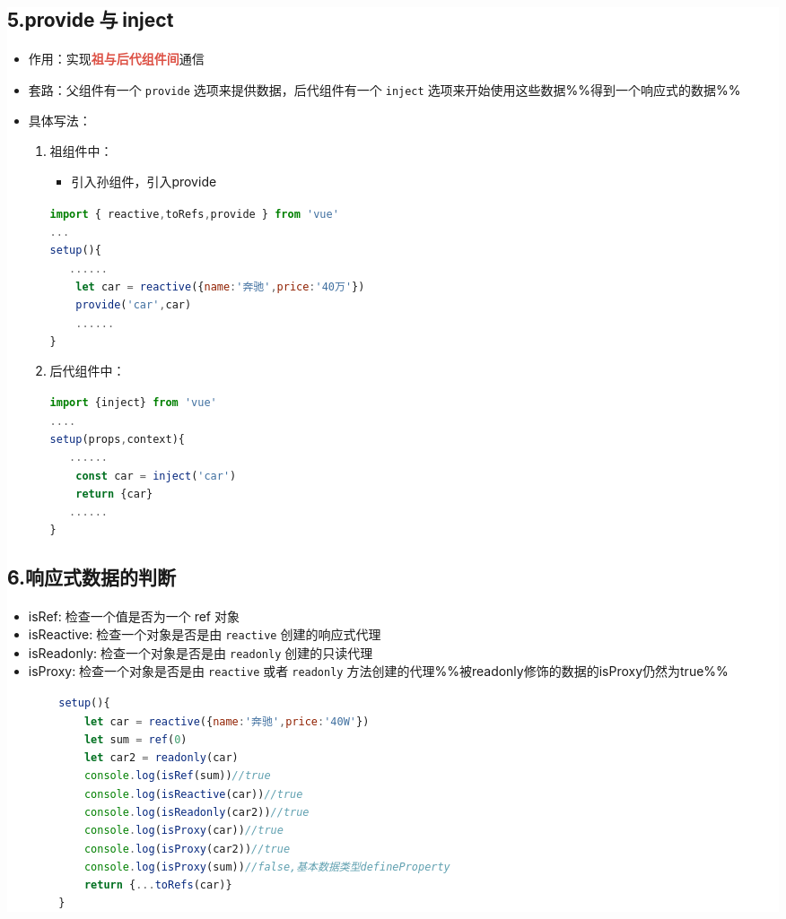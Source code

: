   

## 5.provide 与 inject

- 作用：实现<strong style="color:#DD5145">祖与后代组件间</strong>通信

- 套路：父组件有一个 `provide` 选项来提供数据，后代组件有一个 `inject` 选项来开始使用这些数据%%得到一个响应式的数据%%

- 具体写法：

  1. 祖组件中：
	  - 引入孙组件，引入provide

     ```js
     import { reactive,toRefs,provide } from 'vue'
     ...
     setup(){
     	......
         let car = reactive({name:'奔驰',price:'40万'})
         provide('car',car)
         ......
     }
     ```

  2. 后代组件中：

     ```js
     import {inject} from 'vue'
     ....
     setup(props,context){
     	......
         const car = inject('car')
         return {car}
     	......
     }
     ```

## 6.响应式数据的判断

- isRef: 检查一个值是否为一个 ref 对象
- isReactive: 检查一个对象是否是由 `reactive` 创建的响应式代理
- isReadonly: 检查一个对象是否是由 `readonly` 创建的只读代理
- isProxy: 检查一个对象是否是由 `reactive` 或者 `readonly` 方法创建的代理%%被readonly修饰的数据的isProxy仍然为true%%
```js
        setup(){
            let car = reactive({name:'奔驰',price:'40W'})
            let sum = ref(0)
            let car2 = readonly(car)
            console.log(isRef(sum))//true
            console.log(isReactive(car))//true
            console.log(isReadonly(car2))//true
            console.log(isProxy(car))//true
            console.log(isProxy(car2))//true
            console.log(isProxy(sum))//false,基本数据类型defineProperty
            return {...toRefs(car)}
        }
```
